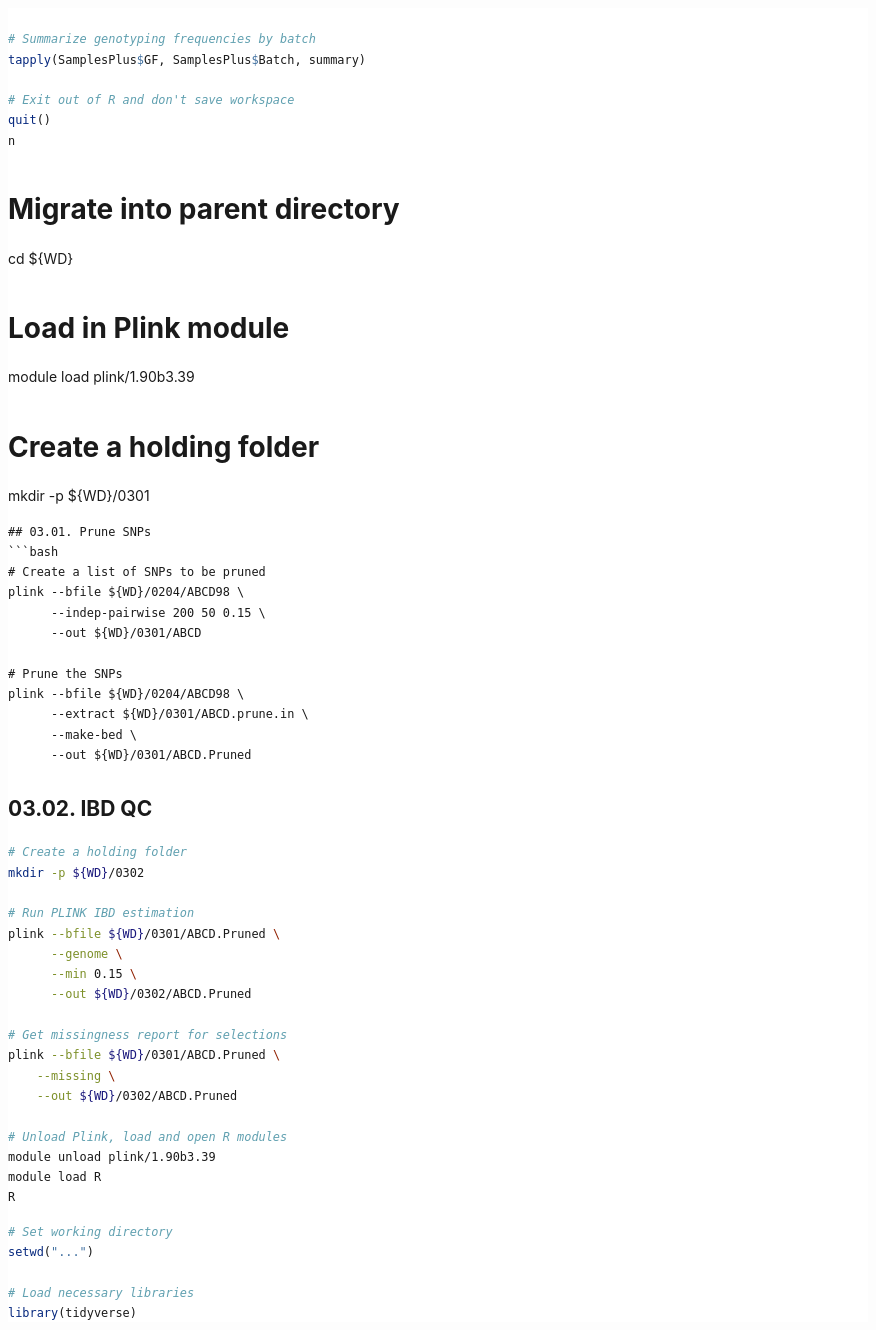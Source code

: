 ```r

# Summarize genotyping frequencies by batch
tapply(SamplesPlus$GF, SamplesPlus$Batch, summary)

# Exit out of R and don't save workspace
quit()
n
```

# Migrate into parent directory
cd ${WD}

# Load in Plink module
module load plink/1.90b3.39

# Create a holding folder
mkdir -p ${WD}/0301
```
## 03.01. Prune SNPs
```bash
# Create a list of SNPs to be pruned
plink --bfile ${WD}/0204/ABCD98 \
      --indep-pairwise 200 50 0.15 \
      --out ${WD}/0301/ABCD

# Prune the SNPs
plink --bfile ${WD}/0204/ABCD98 \
      --extract ${WD}/0301/ABCD.prune.in \
      --make-bed \
      --out ${WD}/0301/ABCD.Pruned
```

## 03.02. IBD QC

```bash
# Create a holding folder
mkdir -p ${WD}/0302

# Run PLINK IBD estimation
plink --bfile ${WD}/0301/ABCD.Pruned \
      --genome \
      --min 0.15 \
      --out ${WD}/0302/ABCD.Pruned

# Get missingness report for selections
plink --bfile ${WD}/0301/ABCD.Pruned \
    --missing \
    --out ${WD}/0302/ABCD.Pruned

# Unload Plink, load and open R modules
module unload plink/1.90b3.39
module load R
R
```
```r
# Set working directory
setwd("...")

# Load necessary libraries
library(tidyverse)
```